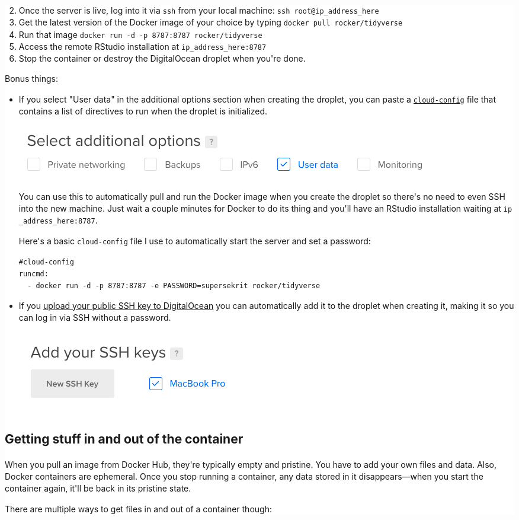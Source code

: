 2. Once the server is live, log into it via `ssh` from your local machine: `ssh root@ip_address_here`
3. Get the latest version of the Docker image of your choice by typing `docker pull rocker/tidyverse`
4. Run that image `docker run -d -p 8787:8787 rocker/tidyverse`
5. Access the remote RStudio installation at `ip_address_here:8787`
6. Stop the container or destroy the DigitalOcean droplet when you're done.

Bonus things:

- If you select "User data" in the additional options section when creating the droplet, you can paste a [`cloud-config`](https://www.digitalocean.com/community/tutorials/how-to-use-cloud-config-for-your-initial-server-setup) file that contains a list of directives to run when the droplet is initialized.

    ![User data option in DigitalOcean](do-cloud-config.png "User data option in DigitalOcean")

    You can use this to automatically pull and run the Docker image when you create the droplet so there's no need to even SSH into the new machine. Just wait a couple minutes for Docker to do its thing and you'll have an RStudio installation waiting at `ip_address_here:8787`.

    Here's a basic `cloud-config` file I use to automatically start the server and set a password:

    ```text
    #cloud-config
    runcmd:
      - docker run -d -p 8787:8787 -e PASSWORD=supersekrit rocker/tidyverse
    ```

- If you [upload your public SSH key to DigitalOcean](https://www.digitalocean.com/community/tutorials/how-to-use-ssh-keys-with-digitalocean-droplets) you can automatically add it to the droplet when creating it, making it so you can log in via SSH without a password.

    ![Enable SSH key in DigitalOcean](do-ssh.png "Enable SSH key in DigitalOcean")


## Getting stuff in and out of the container

When you pull an image from Docker Hub, they're typically empty and pristine. You have to add your own files and data. Also, Docker containers are ephemeral. Once you stop running a container, any data stored in it disappears—when you start the container again, it'll be back in its pristine state.

There are multiple ways to get files in and out of a container though:
